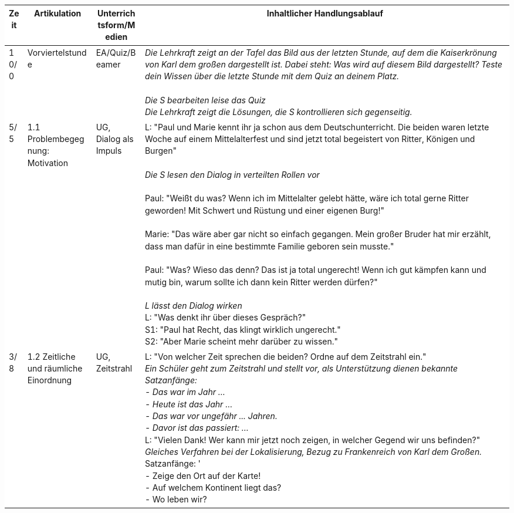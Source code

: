 | Zeit | Artikulation                                 | Unterrichtsform/Medien                                       | Inhaltlicher Handlungsablauf                                                                                                                                                                                                                                                                                                                                                                                                                                                                                                                                                                                                                                                                                                                                                                                                                                                                                                   |
| ---- | -------------------------------------------- | ------------------------------------------------------------ | ------------------------------------------------------------------------------------------------------------------------------------------------------------------------------------------------------------------------------------------------------------------------------------------------------------------------------------------------------------------------------------------------------------------------------------------------------------------------------------------------------------------------------------------------------------------------------------------------------------------------------------------------------------------------------------------------------------------------------------------------------------------------------------------------------------------------------------------------------------------------------------------------------------------------------ |
| 10/0 | Vorviertelstunde                             | EA/Quiz/Beamer                                               | *Die Lehrkraft zeigt an der Tafel das Bild aus der letzten Stunde, auf dem die Kaiserkrönung von Karl dem großen dargestellt ist. Dabei steht: Was wird auf diesem Bild dargestellt? Teste dein Wissen über die letzte Stunde mit dem Quiz an deinem Platz.*<br><br>*Die S bearbeiten leise das Quiz*<br>*Die Lehrkraft zeigt die Lösungen, die S kontrollieren sich gegenseitig.*                                                                                                                                                                                                                                                                                                                                                                                                                                                                                                                                             |
| 5/5  | 1.1 Problembegegnung: Motivation             | UG, Dialog als Impuls                                        | L: "Paul und Marie kennt ihr ja schon aus dem Deutschunterricht. Die beiden waren letzte Woche auf einem Mittelalterfest und sind jetzt total begeistert von Ritter, Königen und Burgen"<br><br>*Die S lesen den Dialog in verteilten Rollen vor*<br><br>Paul: "Weißt du was? Wenn ich im Mittelalter gelebt hätte, wäre ich total gerne Ritter geworden! Mit Schwert und Rüstung und einer eigenen Burg!"<br><br>Marie: "Das wäre aber gar nicht so einfach gegangen. Mein großer Bruder hat mir erzählt, dass man dafür in eine bestimmte Familie geboren sein musste."<br><br>Paul: "Was? Wieso das denn? Das ist ja total ungerecht! Wenn ich gut kämpfen kann und mutig bin, warum sollte ich dann kein Ritter werden dürfen?"<br><br>*L lässt den Dialog wirken*<br>L: "Was denkt ihr über dieses Gespräch?"<br>S1: "Paul hat Recht, das klingt wirklich ungerecht."<br>S2: "Aber Marie scheint mehr darüber zu wissen." |
| 3/8  | 1.2 Zeitliche und räumliche Einordnung       | UG, Zeitstrahl                                               | L: "Von welcher Zeit sprechen die beiden? Ordne auf dem Zeitstrahl ein." <br>*Ein Schüler geht zum Zeitstrahl und stellt vor, als Unterstützung dienen bekannte Satzanfänge:<br>- Das war im Jahr …<br>- Heute ist das Jahr …<br>- Das war vor ungefähr ... Jahren.<br>- Davor ist das passiert: …*<br>L: "Vielen Dank! Wer kann mir jetzt noch zeigen, in welcher Gegend wir uns befinden?"<br>*Gleiches Verfahren bei der Lokalisierung, Bezug zu Frankenreich von Karl dem Großen.* Satzanfänge: '<br>- Zeige den Ort auf der Karte!<br>- Auf welchem Kontinent liegt das?<br>- Wo leben wir?                                                                                                                                                                                                                                                                                                                               |